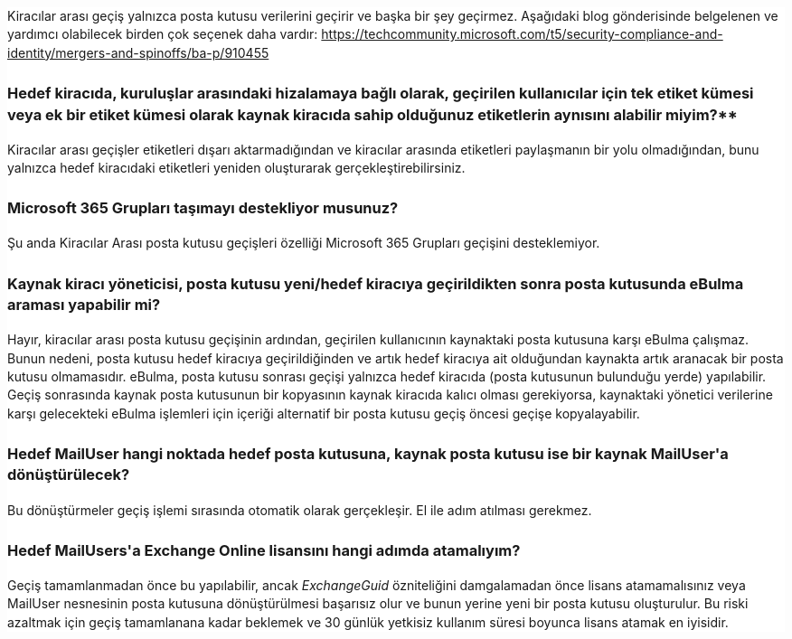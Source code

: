 Kiracılar arası geçiş yalnızca posta kutusu verilerini geçirir ve başka bir şey geçirmez. Aşağıdaki blog gönderisinde belgelenen ve yardımcı olabilecek birden çok seçenek daha vardır: <https://techcommunity.microsoft.com/t5/security-compliance-and-identity/mergers-and-spinoffs/ba-p/910455>

### <a name="can-i-have-the-same-labels-in-the-destination-tenant-as-you-had-in-the-source-tenant-either-as-the-only-set-of-labels-or-an-additional-set-of-labels-for-the-migrated-users-depending-on-alignment-between-the-organizations"></a>Hedef kiracıda, kuruluşlar arasındaki hizalamaya bağlı olarak, geçirilen kullanıcılar için tek etiket kümesi veya ek bir etiket kümesi olarak kaynak kiracıda sahip olduğunuz etiketlerin aynısını alabilir miyim?\*\*

Kiracılar arası geçişler etiketleri dışarı aktarmadığından ve kiracılar arasında etiketleri paylaşmanın bir yolu olmadığından, bunu yalnızca hedef kiracıdaki etiketleri yeniden oluşturarak gerçekleştirebilirsiniz.

### <a name="do-you-support-moving-microsoft-365-groups"></a>Microsoft 365 Grupları taşımayı destekliyor musunuz?

Şu anda Kiracılar Arası posta kutusu geçişleri özelliği Microsoft 365 Grupları geçişini desteklemiyor.

### <a name="can-a-source-tenant-admin-perform-an-ediscovery-search-against-a-mailbox-after-the-mailbox-has-been-migrated-to-the-newtarget-tenant"></a>Kaynak kiracı yöneticisi, posta kutusu yeni/hedef kiracıya geçirildikten sonra posta kutusunda eBulma araması yapabilir mi?

Hayır, kiracılar arası posta kutusu geçişinin ardından, geçirilen kullanıcının kaynaktaki posta kutusuna karşı eBulma çalışmaz. Bunun nedeni, posta kutusu hedef kiracıya geçirildiğinden ve artık hedef kiracıya ait olduğundan kaynakta artık aranacak bir posta kutusu olmamasıdır. eBulma, posta kutusu sonrası geçişi yalnızca hedef kiracıda (posta kutusunun bulunduğu yerde) yapılabilir. Geçiş sonrasında kaynak posta kutusunun bir kopyasının kaynak kiracıda kalıcı olması gerekiyorsa, kaynaktaki yönetici verilerine karşı gelecekteki eBulma işlemleri için içeriği alternatif bir posta kutusu geçiş öncesi geçişe kopyalayabilir.

### <a name="at-which-point-will-the-destination-mailuser-be-converted-to-a-destination-mailbox-and-the-source-mailbox-converted-to-a-source-mailuser"></a>Hedef MailUser hangi noktada hedef posta kutusuna, kaynak posta kutusu ise bir kaynak MailUser'a dönüştürülecek?

Bu dönüştürmeler geçiş işlemi sırasında otomatik olarak gerçekleşir. El ile adım atılması gerekmez.

### <a name="at-which-step-should-i-assign-the-exchange-online-license-to-destination-mailusers"></a>Hedef MailUsers'a Exchange Online lisansını hangi adımda atamalıyım?

Geçiş tamamlanmadan önce bu yapılabilir, ancak _ExchangeGuid_ özniteliğini damgalamadan önce lisans atamamalısınız veya MailUser nesnesinin posta kutusuna dönüştürülmesi başarısız olur ve bunun yerine yeni bir posta kutusu oluşturulur. Bu riski azaltmak için geçiş tamamlanana kadar beklemek ve 30 günlük yetkisiz kullanım süresi boyunca lisans atamak en iyisidir.
